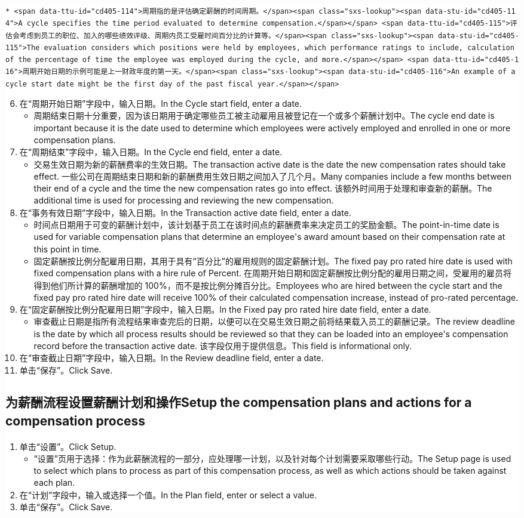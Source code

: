     * <span data-ttu-id="cd405-114">周期指的是评估确定薪酬的时间周期。</span><span class="sxs-lookup"><span data-stu-id="cd405-114">A cycle specifies the time period evaluated to determine compensation.</span></span> <span data-ttu-id="cd405-115">评估会考虑到员工的职位、加入的哪些绩效评级、周期内员工受雇时间百分比的计算等。</span><span class="sxs-lookup"><span data-stu-id="cd405-115">The evaluation considers which positions were held by employees, which performance ratings to include, calculation of the percentage of time the employee was employed during the cycle, and more.</span></span> <span data-ttu-id="cd405-116">周期开始日期的示例可能是上一财政年度的第一天。</span><span class="sxs-lookup"><span data-stu-id="cd405-116">An example of a cycle start date might be the first day of the past fiscal year.</span></span>  
6. <span data-ttu-id="cd405-117">在“周期开始日期”字段中，输入日期。</span><span class="sxs-lookup"><span data-stu-id="cd405-117">In the Cycle start field, enter a date.</span></span>
    * <span data-ttu-id="cd405-118">周期结束日期十分重要，因为该日期用于确定哪些员工被主动雇用且被登记在一个或多个薪酬计划中。</span><span class="sxs-lookup"><span data-stu-id="cd405-118">The cycle end date is  important because it is the date used to determine which employees were actively employed and enrolled in one or more compensation plans.</span></span>  
7. <span data-ttu-id="cd405-119">在“周期结束”字段中，输入日期。</span><span class="sxs-lookup"><span data-stu-id="cd405-119">In the Cycle end field, enter a date.</span></span>
    * <span data-ttu-id="cd405-120">交易生效日期为新的薪酬费率的生效日期。</span><span class="sxs-lookup"><span data-stu-id="cd405-120">The transaction active date is the date the new compensation rates should take effect.</span></span> <span data-ttu-id="cd405-121">一些公司在周期结束日期和新的薪酬费用生效日期之间加入了几个月。</span><span class="sxs-lookup"><span data-stu-id="cd405-121">Many companies include a few months between their end of a cycle and the time the new compensation rates go into effect.</span></span> <span data-ttu-id="cd405-122">该额外时间用于处理和审查新的薪酬。</span><span class="sxs-lookup"><span data-stu-id="cd405-122">The additional time is used for processing and reviewing the new compensation.</span></span>  
8. <span data-ttu-id="cd405-123">在“事务有效日期”字段中，输入日期。</span><span class="sxs-lookup"><span data-stu-id="cd405-123">In the Transaction active date field, enter a date.</span></span>
    * <span data-ttu-id="cd405-124">时间点日期用于可变的薪酬计划中，该计划基于员工在该时间点的薪酬费率来决定员工的奖励金额。</span><span class="sxs-lookup"><span data-stu-id="cd405-124">The point-in-time date is used for variable compensation plans that determine an employee's award amount based on their compensation rate at this point in time.</span></span>  
    * <span data-ttu-id="cd405-125">固定薪酬按比例分配雇用日期，其用于具有“百分比”的雇用规则的固定薪酬计划。</span><span class="sxs-lookup"><span data-stu-id="cd405-125">The fixed pay pro rated hire date is used with fixed compensation plans with a hire rule of Percent.</span></span>  <span data-ttu-id="cd405-126"> 在周期开始日期和固定薪酬按比例分配的雇用日期之间，受雇用的雇员将得到他们所计算的薪酬增加的 100%，而不是按比例分摊百分比。</span><span class="sxs-lookup"><span data-stu-id="cd405-126">Employees who are hired between the cycle start and the fixed pay pro rated hire date will receive 100% of their calculated compensation increase, instead of pro-rated percentage.</span></span>  
9. <span data-ttu-id="cd405-127">在“固定薪酬按比例分配雇用日期”字段中，输入日期。</span><span class="sxs-lookup"><span data-stu-id="cd405-127">In the Fixed pay pro rated hire date field, enter a date.</span></span>
    * <span data-ttu-id="cd405-128">审查截止日期是指所有流程结果审查完后的日期，以便可以在交易生效日期之前将结果载入员工的薪酬记录。</span><span class="sxs-lookup"><span data-stu-id="cd405-128">The review deadline is the date by which all process results should be reviewed so that they can be loaded into an employee's compensation record before the transaction active date.</span></span> <span data-ttu-id="cd405-129">该字段仅用于提供信息。</span><span class="sxs-lookup"><span data-stu-id="cd405-129">This field is informational only.</span></span>  
10. <span data-ttu-id="cd405-130">在“审查截止日期”字段中，输入日期。</span><span class="sxs-lookup"><span data-stu-id="cd405-130">In the Review deadline field, enter a date.</span></span>
11. <span data-ttu-id="cd405-131">单击“保存”。</span><span class="sxs-lookup"><span data-stu-id="cd405-131">Click Save.</span></span>

## <a name="setup-the-compensation-plans-and-actions-for-a-compensation-process"></a><span data-ttu-id="cd405-132">为薪酬流程设置薪酬计划和操作</span><span class="sxs-lookup"><span data-stu-id="cd405-132">Setup the compensation plans and actions for a compensation process</span></span>
1. <span data-ttu-id="cd405-133">单击“设置”。</span><span class="sxs-lookup"><span data-stu-id="cd405-133">Click Setup.</span></span>
    * <span data-ttu-id="cd405-134">“设置”页用于选择：作为此薪酬流程的一部分，应处理哪一计划，以及针对每个计划需要采取哪些行动。</span><span class="sxs-lookup"><span data-stu-id="cd405-134">The Setup page is used to select which plans to process as part of this compensation process, as well as which actions should be taken against each plan.</span></span>  
2. <span data-ttu-id="cd405-135">在“计划”字段中，输入或选择一个值。</span><span class="sxs-lookup"><span data-stu-id="cd405-135">In the Plan field, enter or select a value.</span></span>
3. <span data-ttu-id="cd405-136">单击“保存”。</span><span class="sxs-lookup"><span data-stu-id="cd405-136">Click Save.</span></span>